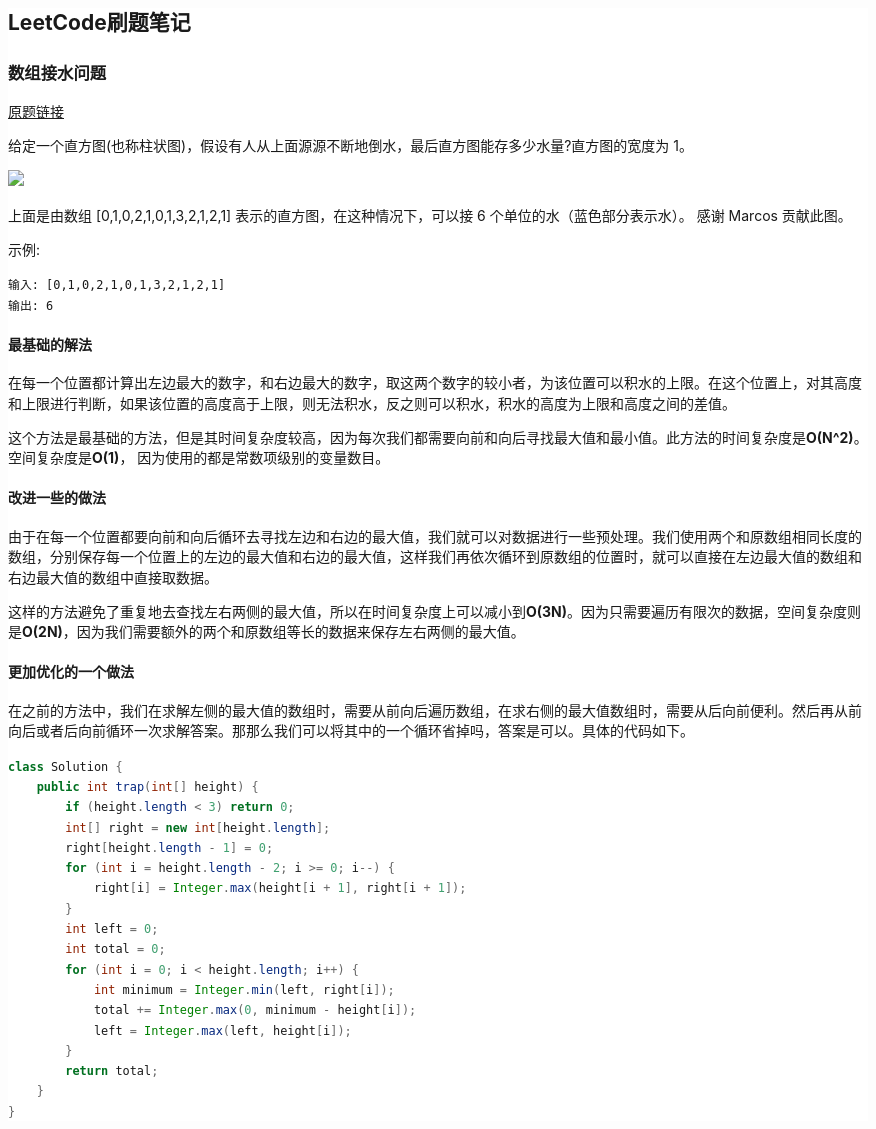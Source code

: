 ## LeetCode刷题笔记

### 数组接水问题

[原题链接](https://leetcode-cn.com/problems/volume-of-histogram-lcci)

给定一个直方图(也称柱状图)，假设有人从上面源源不断地倒水，最后直方图能存多少水量?直方图的宽度为 1。

![](https://assets.leetcode-cn.com/aliyun-lc-upload/uploads/2018/10/22/rainwatertrap.png)

上面是由数组 [0,1,0,2,1,0,1,3,2,1,2,1] 表示的直方图，在这种情况下，可以接 6 个单位的水（蓝色部分表示水）。 感谢 Marcos 贡献此图。

示例:

```txt
输入: [0,1,0,2,1,0,1,3,2,1,2,1]
输出: 6
```

#### 最基础的解法

在每一个位置都计算出左边最大的数字，和右边最大的数字，取这两个数字的较小者，为该位置可以积水的上限。在这个位置上，对其高度和上限进行判断，如果该位置的高度高于上限，则无法积水，反之则可以积水，积水的高度为上限和高度之间的差值。

这个方法是最基础的方法，但是其时间复杂度较高，因为每次我们都需要向前和向后寻找最大值和最小值。此方法的时间复杂度是**O(N^2)**。空间复杂度是**O(1)**， 因为使用的都是常数项级别的变量数目。

#### 改进一些的做法

由于在每一个位置都要向前和向后循环去寻找左边和右边的最大值，我们就可以对数据进行一些预处理。我们使用两个和原数组相同长度的数组，分别保存每一个位置上的左边的最大值和右边的最大值，这样我们再依次循环到原数组的位置时，就可以直接在左边最大值的数组和右边最大值的数组中直接取数据。

这样的方法避免了重复地去查找左右两侧的最大值，所以在时间复杂度上可以减小到**O(3N)**。因为只需要遍历有限次的数据，空间复杂度则是**O(2N)**，因为我们需要额外的两个和原数组等长的数据来保存左右两侧的最大值。

#### 更加优化的一个做法

在之前的方法中，我们在求解左侧的最大值的数组时，需要从前向后遍历数组，在求右侧的最大值数组时，需要从后向前便利。然后再从前向后或者后向前循环一次求解答案。那那么我们可以将其中的一个循环省掉吗，答案是可以。具体的代码如下。

```java
class Solution {
    public int trap(int[] height) {
        if (height.length < 3) return 0;
        int[] right = new int[height.length];
        right[height.length - 1] = 0;
        for (int i = height.length - 2; i >= 0; i--) {
            right[i] = Integer.max(height[i + 1], right[i + 1]);
        }
        int left = 0;
        int total = 0;
        for (int i = 0; i < height.length; i++) {
            int minimum = Integer.min(left, right[i]);
            total += Integer.max(0, minimum - height[i]);
            left = Integer.max(left, height[i]);
        }
        return total;
    }
}
```

